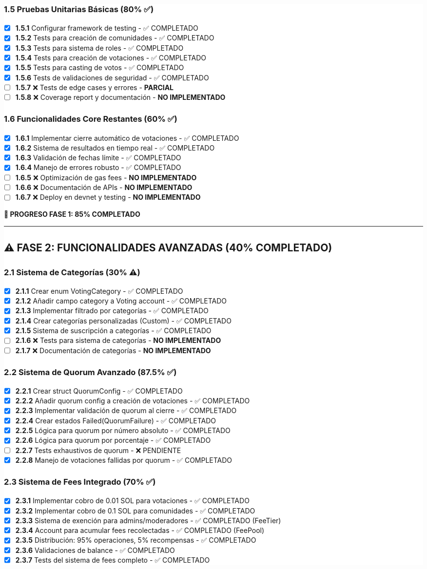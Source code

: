### **1.5 Pruebas Unitarias Básicas (80% ✅)**
- [x] **1.5.1** Configurar framework de testing - ✅ COMPLETADO
- [x] **1.5.2** Tests para creación de comunidades - ✅ COMPLETADO
- [x] **1.5.3** Tests para sistema de roles - ✅ COMPLETADO
- [x] **1.5.4** Tests para creación de votaciones - ✅ COMPLETADO
- [x] **1.5.5** Tests para casting de votos - ✅ COMPLETADO
- [x] **1.5.6** Tests de validaciones de seguridad - ✅ COMPLETADO
- [ ] **1.5.7** ❌ Tests de edge cases y errores - **PARCIAL**
- [ ] **1.5.8** ❌ Coverage report y documentación - **NO IMPLEMENTADO**

### **1.6 Funcionalidades Core Restantes (60% ✅)**
- [x] **1.6.1** Implementar cierre automático de votaciones - ✅ COMPLETADO
- [x] **1.6.2** Sistema de resultados en tiempo real - ✅ COMPLETADO
- [x] **1.6.3** Validación de fechas límite - ✅ COMPLETADO
- [x] **1.6.4** Manejo de errores robusto - ✅ COMPLETADO
- [ ] **1.6.5** ❌ Optimización de gas fees - **NO IMPLEMENTADO**
- [ ] **1.6.6** ❌ Documentación de APIs - **NO IMPLEMENTADO**
- [ ] **1.6.7** ❌ Deploy en devnet y testing - **NO IMPLEMENTADO**

**🎯 PROGRESO FASE 1: 85% COMPLETADO**

---

## ⚠️ **FASE 2: FUNCIONALIDADES AVANZADAS (40% COMPLETADO)**

### **2.1 Sistema de Categorías (30% ⚠️)**
- [x] **2.1.1** Crear enum VotingCategory - ✅ COMPLETADO
- [x] **2.1.2** Añadir campo category a Voting account - ✅ COMPLETADO
- [x] **2.1.3** Implementar filtrado por categorías - ✅ COMPLETADO
- [x] **2.1.4** Crear categorías personalizadas (Custom) - ✅ COMPLETADO
- [x] **2.1.5** Sistema de suscripción a categorías - ✅ COMPLETADO
- [ ] **2.1.6** ❌ Tests para sistema de categorías - **NO IMPLEMENTADO**
- [ ] **2.1.7** ❌ Documentación de categorías - **NO IMPLEMENTADO**

### **2.2 Sistema de Quorum Avanzado (87.5% ✅)**
- [x] **2.2.1** Crear struct QuorumConfig - ✅ COMPLETADO
- [x] **2.2.2** Añadir quorum config a creación de votaciones - ✅ COMPLETADO
- [x] **2.2.3** Implementar validación de quorum al cierre - ✅ COMPLETADO
- [x] **2.2.4** Crear estados Failed(QuorumFailure) - ✅ COMPLETADO
- [x] **2.2.5** Lógica para quorum por número absoluto - ✅ COMPLETADO
- [x] **2.2.6** Lógica para quorum por porcentaje - ✅ COMPLETADO
- [ ] **2.2.7** Tests exhaustivos de quorum - ❌ PENDIENTE
- [x] **2.2.8** Manejo de votaciones fallidas por quorum - ✅ COMPLETADO

### **2.3 Sistema de Fees Integrado (70% ✅)**
- [x] **2.3.1** Implementar cobro de 0.01 SOL para votaciones - ✅ COMPLETADO
- [x] **2.3.2** Implementar cobro de 0.1 SOL para comunidades - ✅ COMPLETADO
- [x] **2.3.3** Sistema de exención para admins/moderadores - ✅ COMPLETADO (FeeTier)
- [x] **2.3.4** Account para acumular fees recolectadas - ✅ COMPLETADO (FeePool)
- [x] **2.3.5** Distribución: 95% operaciones, 5% recompensas - ✅ COMPLETADO
- [x] **2.3.6** Validaciones de balance - ✅ COMPLETADO
- [x] **2.3.7** Tests del sistema de fees completo - ✅ COMPLETADO
